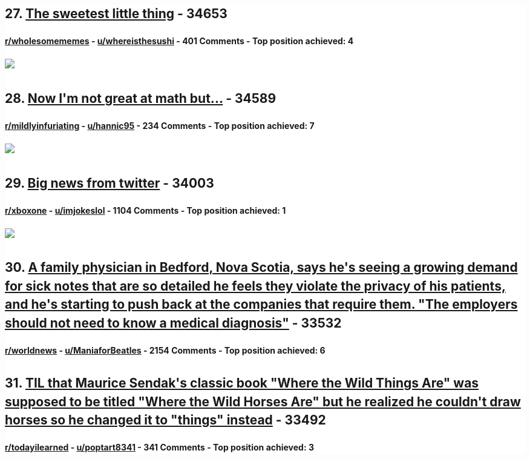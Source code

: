 ## 27. [The sweetest little thing](http://reddit.com/r/wholesomememes/comments/bk4ac7/the_sweetest_little_thing/) - 34653
#### [r/wholesomememes](http://reddit.com/r/wholesomememes) - [u/whereisthesushi](http://reddit.com/u/whereisthesushi) - 401 Comments - Top position achieved: 4

<a href="https://i.redd.it/pzbi4f8e9xv21.jpg"><img src="https://b.thumbs.redditmedia.com/Pt4CEM6RlhqxhVdc7q3KnZFTJ5rYz-ZhNXQrd_vSwaI.jpg"></img></a>

## 28. [Now I'm not great at math but...](http://reddit.com/r/mildlyinfuriating/comments/bkb4q6/now_im_not_great_at_math_but/) - 34589
#### [r/mildlyinfuriating](http://reddit.com/r/mildlyinfuriating) - [u/hannic95](http://reddit.com/u/hannic95) - 234 Comments - Top position achieved: 7

<a href="https://i.redd.it/tq24mzvh71w21.jpg"><img src="https://a.thumbs.redditmedia.com/JK-1v-bUhQ2Gc9veyuMkHXmm9uZhFWc8v6ypSQW58a8.jpg"></img></a>

## 29. [Big news from twitter](http://reddit.com/r/xboxone/comments/bkc5el/big_news_from_twitter/) - 34003
#### [r/xboxone](http://reddit.com/r/xboxone) - [u/imjokeslol](http://reddit.com/u/imjokeslol) - 1104 Comments - Top position achieved: 1

<a href="https://i.redd.it/t1nv9mhtn1w21.jpg"><img src="https://b.thumbs.redditmedia.com/2iQ3vzmVeHyozXL4EEQoQVXo4KYIzPkRdc6blQX_uTA.jpg"></img></a>

## 30. [A family physician in Bedford, Nova Scotia, says he's seeing a growing demand for sick notes that are so detailed he feels they violate the privacy of his patients, and he's starting to push back at the companies that require them. "The employers should not need to know a medical diagnosis"](http://reddit.com/r/worldnews/comments/bk9bl9/a_family_physician_in_bedford_nova_scotia_says/) - 33532
#### [r/worldnews](http://reddit.com/r/worldnews) - [u/ManiaforBeatles](http://reddit.com/u/ManiaforBeatles) - 2154 Comments - Top position achieved: 6

## 31. [TIL that Maurice Sendak's classic book "Where the Wild Things Are" was supposed to be titled "Where the Wild Horses Are" but he realized he couldn't draw horses so he changed it to "things" instead](http://reddit.com/r/todayilearned/comments/bk92ym/til_that_maurice_sendaks_classic_book_where_the/) - 33492
#### [r/todayilearned](http://reddit.com/r/todayilearned) - [u/poptart8341](http://reddit.com/u/poptart8341) - 341 Comments - Top position achieved: 3
